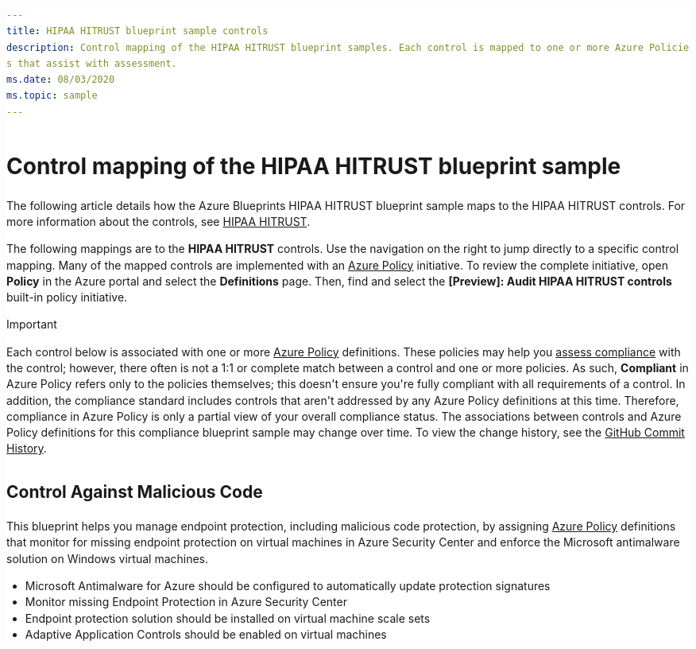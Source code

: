 ```yaml
---
title: HIPAA HITRUST blueprint sample controls
description: Control mapping of the HIPAA HITRUST blueprint samples. Each control is mapped to one or more Azure Policies that assist with assessment.
ms.date: 08/03/2020
ms.topic: sample
---
```

# Control mapping of the HIPAA HITRUST blueprint sample

The following article details how the Azure Blueprints HIPAA HITRUST blueprint sample maps to the HIPAA HITRUST controls. For more
information about the controls, see
[HIPAA HITRUST](https://www.hhs.gov/hipaa/for-professionals/security/laws-regulations/index.html).

The following mappings are to the **HIPAA HITRUST** controls. Use the navigation on the right
to jump directly to a specific control mapping. Many of the mapped controls are implemented with an [Azure Policy](../../../policy/overview.md)
initiative. To review the complete initiative, open **Policy** in the Azure portal and select the
**Definitions** page. Then, find and select the **\[Preview\]: Audit HIPAA HITRUST controls**
built-in policy initiative.

> [!IMPORTANT]
> Each control below is associated with one or more [Azure Policy](../../../policy/overview.md)
> definitions. These policies may help you [assess compliance](../../../policy/how-to/get-compliance-data.md)
> with the control; however, there often is not a 1:1 or complete match between a control and one or
> more policies. As such, **Compliant** in Azure Policy refers only to the policies themselves; this
> doesn't ensure you're fully compliant with all requirements of a control. In addition, the
> compliance standard includes controls that aren't addressed by any Azure Policy definitions at
> this time. Therefore, compliance in Azure Policy is only a partial view of your overall compliance
> status. The associations between controls and Azure Policy definitions for this compliance
> blueprint sample may change over time. To view the change history, see the
> [GitHub Commit History](https://github.com/MicrosoftDocs/azure-docs/commits/master/articles/governance/blueprints/samples/HIPAA-HITRUST/control-mapping.md).

## Control Against Malicious Code

This blueprint helps you manage endpoint protection, including malicious code protection, by assigning [Azure Policy](../../../policy/overview.md) 
definitions that monitor for missing endpoint protection on virtual machines in Azure Security Center and enforce the Microsoft antimalware solution on Windows virtual machines.

- Microsoft Antimalware for Azure should be configured to automatically update protection signatures
- Monitor missing Endpoint Protection in Azure Security Center
- Endpoint protection solution should be installed on virtual machine scale sets
- Adaptive Application Controls should be enabled on virtual machines

